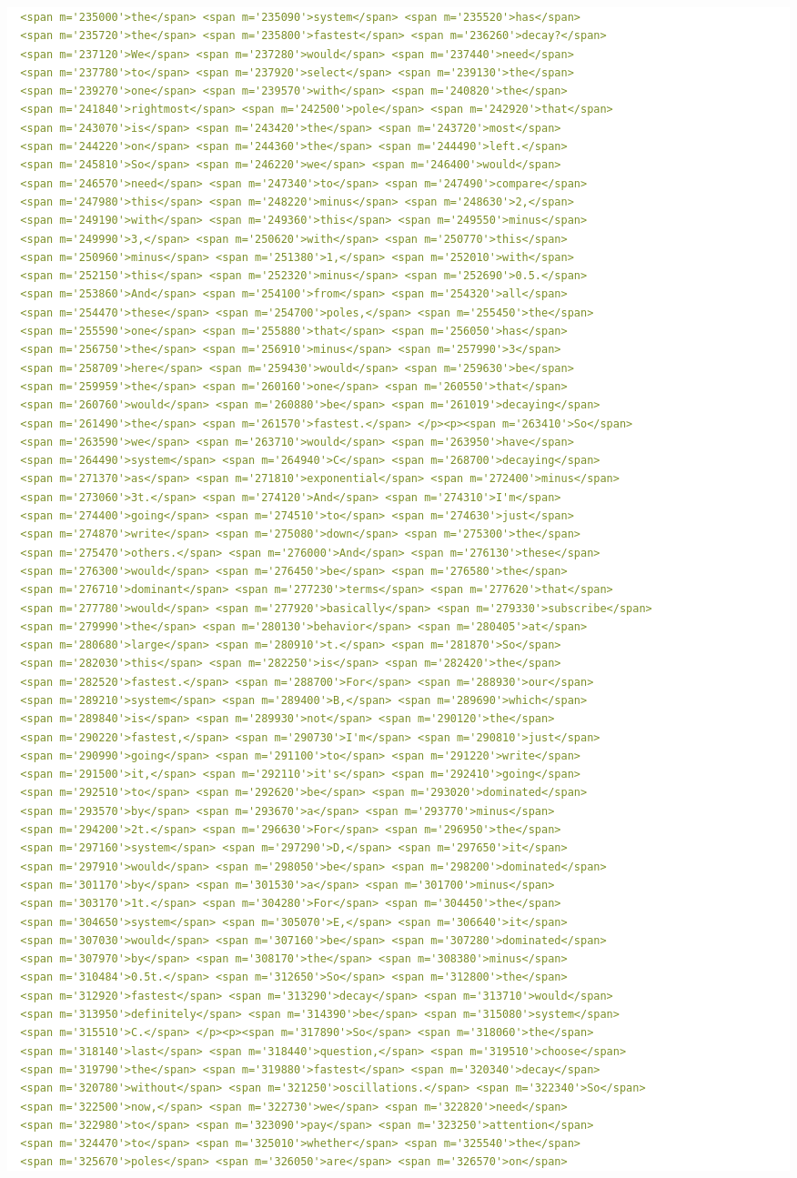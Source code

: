 ```yaml
  <span m='235000'>the</span> <span m='235090'>system</span> <span m='235520'>has</span>
  <span m='235720'>the</span> <span m='235800'>fastest</span> <span m='236260'>decay?</span>
  <span m='237120'>We</span> <span m='237280'>would</span> <span m='237440'>need</span>
  <span m='237780'>to</span> <span m='237920'>select</span> <span m='239130'>the</span>
  <span m='239270'>one</span> <span m='239570'>with</span> <span m='240820'>the</span>
  <span m='241840'>rightmost</span> <span m='242500'>pole</span> <span m='242920'>that</span>
  <span m='243070'>is</span> <span m='243420'>the</span> <span m='243720'>most</span>
  <span m='244220'>on</span> <span m='244360'>the</span> <span m='244490'>left.</span>
  <span m='245810'>So</span> <span m='246220'>we</span> <span m='246400'>would</span>
  <span m='246570'>need</span> <span m='247340'>to</span> <span m='247490'>compare</span>
  <span m='247980'>this</span> <span m='248220'>minus</span> <span m='248630'>2,</span>
  <span m='249190'>with</span> <span m='249360'>this</span> <span m='249550'>minus</span>
  <span m='249990'>3,</span> <span m='250620'>with</span> <span m='250770'>this</span>
  <span m='250960'>minus</span> <span m='251380'>1,</span> <span m='252010'>with</span>
  <span m='252150'>this</span> <span m='252320'>minus</span> <span m='252690'>0.5.</span>
  <span m='253860'>And</span> <span m='254100'>from</span> <span m='254320'>all</span>
  <span m='254470'>these</span> <span m='254700'>poles,</span> <span m='255450'>the</span>
  <span m='255590'>one</span> <span m='255880'>that</span> <span m='256050'>has</span>
  <span m='256750'>the</span> <span m='256910'>minus</span> <span m='257990'>3</span>
  <span m='258709'>here</span> <span m='259430'>would</span> <span m='259630'>be</span>
  <span m='259959'>the</span> <span m='260160'>one</span> <span m='260550'>that</span>
  <span m='260760'>would</span> <span m='260880'>be</span> <span m='261019'>decaying</span>
  <span m='261490'>the</span> <span m='261570'>fastest.</span> </p><p><span m='263410'>So</span>
  <span m='263590'>we</span> <span m='263710'>would</span> <span m='263950'>have</span>
  <span m='264490'>system</span> <span m='264940'>C</span> <span m='268700'>decaying</span>
  <span m='271370'>as</span> <span m='271810'>exponential</span> <span m='272400'>minus</span>
  <span m='273060'>3t.</span> <span m='274120'>And</span> <span m='274310'>I'm</span>
  <span m='274400'>going</span> <span m='274510'>to</span> <span m='274630'>just</span>
  <span m='274870'>write</span> <span m='275080'>down</span> <span m='275300'>the</span>
  <span m='275470'>others.</span> <span m='276000'>And</span> <span m='276130'>these</span>
  <span m='276300'>would</span> <span m='276450'>be</span> <span m='276580'>the</span>
  <span m='276710'>dominant</span> <span m='277230'>terms</span> <span m='277620'>that</span>
  <span m='277780'>would</span> <span m='277920'>basically</span> <span m='279330'>subscribe</span>
  <span m='279990'>the</span> <span m='280130'>behavior</span> <span m='280405'>at</span>
  <span m='280680'>large</span> <span m='280910'>t.</span> <span m='281870'>So</span>
  <span m='282030'>this</span> <span m='282250'>is</span> <span m='282420'>the</span>
  <span m='282520'>fastest.</span> <span m='288700'>For</span> <span m='288930'>our</span>
  <span m='289210'>system</span> <span m='289400'>B,</span> <span m='289690'>which</span>
  <span m='289840'>is</span> <span m='289930'>not</span> <span m='290120'>the</span>
  <span m='290220'>fastest,</span> <span m='290730'>I'm</span> <span m='290810'>just</span>
  <span m='290990'>going</span> <span m='291100'>to</span> <span m='291220'>write</span>
  <span m='291500'>it,</span> <span m='292110'>it's</span> <span m='292410'>going</span>
  <span m='292510'>to</span> <span m='292620'>be</span> <span m='293020'>dominated</span>
  <span m='293570'>by</span> <span m='293670'>a</span> <span m='293770'>minus</span>
  <span m='294200'>2t.</span> <span m='296630'>For</span> <span m='296950'>the</span>
  <span m='297160'>system</span> <span m='297290'>D,</span> <span m='297650'>it</span>
  <span m='297910'>would</span> <span m='298050'>be</span> <span m='298200'>dominated</span>
  <span m='301170'>by</span> <span m='301530'>a</span> <span m='301700'>minus</span>
  <span m='303170'>1t.</span> <span m='304280'>For</span> <span m='304450'>the</span>
  <span m='304650'>system</span> <span m='305070'>E,</span> <span m='306640'>it</span>
  <span m='307030'>would</span> <span m='307160'>be</span> <span m='307280'>dominated</span>
  <span m='307970'>by</span> <span m='308170'>the</span> <span m='308380'>minus</span>
  <span m='310484'>0.5t.</span> <span m='312650'>So</span> <span m='312800'>the</span>
  <span m='312920'>fastest</span> <span m='313290'>decay</span> <span m='313710'>would</span>
  <span m='313950'>definitely</span> <span m='314390'>be</span> <span m='315080'>system</span>
  <span m='315510'>C.</span> </p><p><span m='317890'>So</span> <span m='318060'>the</span>
  <span m='318140'>last</span> <span m='318440'>question,</span> <span m='319510'>choose</span>
  <span m='319790'>the</span> <span m='319880'>fastest</span> <span m='320340'>decay</span>
  <span m='320780'>without</span> <span m='321250'>oscillations.</span> <span m='322340'>So</span>
  <span m='322500'>now,</span> <span m='322730'>we</span> <span m='322820'>need</span>
  <span m='322980'>to</span> <span m='323090'>pay</span> <span m='323250'>attention</span>
  <span m='324470'>to</span> <span m='325010'>whether</span> <span m='325540'>the</span>
  <span m='325670'>poles</span> <span m='326050'>are</span> <span m='326570'>on</span>
```
